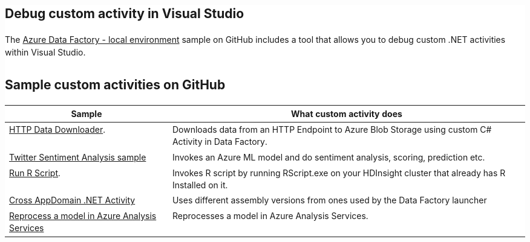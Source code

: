 ## Debug custom activity in Visual Studio
The [Azure Data Factory - local environment](https://github.com/gbrueckl/Azure.DataFactory.LocalEnvironment) sample on GitHub includes a tool that allows you to debug custom .NET activities within Visual Studio.  


## Sample custom activities on GitHub

| Sample | What custom activity does |
| --- | --- |
| [HTTP Data Downloader](https://github.com/Azure/Azure-DataFactory/tree/master/Samples/HttpDataDownloaderSample). |Downloads data from an HTTP Endpoint to Azure Blob Storage using custom C# Activity in Data Factory. |
| [Twitter Sentiment Analysis sample](https://github.com/Azure/Azure-DataFactory/tree/master/Samples/TwitterAnalysisSample-CustomC%23Activity) |Invokes an Azure ML model and do sentiment analysis, scoring, prediction etc. |
| [Run R Script](https://github.com/Azure/Azure-DataFactory/tree/master/Samples/RunRScriptUsingADFSample). |Invokes R script by running RScript.exe on your HDInsight cluster that already has R Installed on it. |
| [Cross AppDomain .NET Activity](https://github.com/Azure/Azure-DataFactory/tree/master/Samples/CrossAppDomainDotNetActivitySample) |Uses different assembly versions from ones used by the Data Factory launcher |
| [Reprocess a model in Azure Analysis Services](https://github.com/Azure/Azure-DataFactory/tree/master/Samples/AzureAnalysisServicesProcessSample) |  Reprocesses a model in Azure Analysis Services. |

[batch-net-library]: ../../batch/batch-dotnet-get-started.md
[batch-create-account]: ../../batch/batch-account-create-portal.md
[batch-technical-overview]: ../../batch/batch-technical-overview.md
[batch-get-started]: ../../batch/batch-dotnet-get-started.md
[use-custom-activities]: data-factory-use-custom-activities.md
[troubleshoot]: data-factory-troubleshoot.md
[data-factory-introduction]: data-factory-introduction.md
[azure-powershell-install]: https://github.com/Azure/azure-sdk-tools/releases


[developer-reference]: http://go.microsoft.com/fwlink/?LinkId=516908
[cmdlet-reference]: http://go.microsoft.com/fwlink/?LinkId=517456

[new-azure-batch-account]: https://msdn.microsoft.com/library/mt125880.aspx
[new-azure-batch-pool]: https://msdn.microsoft.com/library/mt125936.aspx
[azure-batch-blog]: http://blogs.technet.com/b/windowshpc/archive/2014/10/28/using-azure-powershell-to-manage-azure-batch-account.aspx

[nuget-package]: http://go.microsoft.com/fwlink/?LinkId=517478
[adf-developer-reference]: http://go.microsoft.com/fwlink/?LinkId=516908
[azure-preview-portal]: https://portal.azure.com/

[adfgetstarted]: data-factory-copy-data-from-azure-blob-storage-to-sql-database.md
[hivewalkthrough]: data-factory-data-transformation-activities.md

[image-data-factory-ouput-from-custom-activity]: ./media/data-factory-use-custom-activities/OutputFilesFromCustomActivity.png

[image-data-factory-download-logs-from-custom-activity]: ./media/data-factory-use-custom-activities/DownloadLogsFromCustomActivity.png
